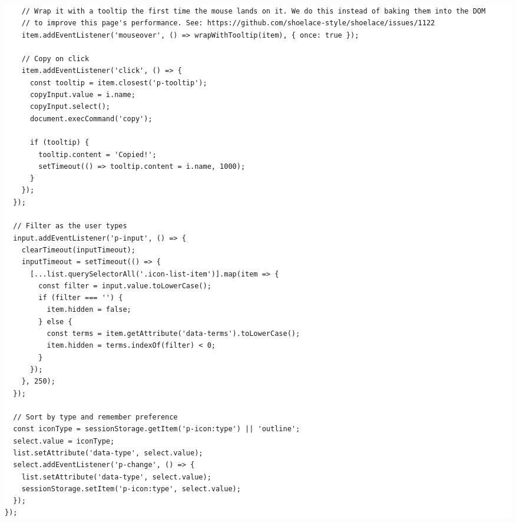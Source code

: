         // Wrap it with a tooltip the first time the mouse lands on it. We do this instead of baking them into the DOM
        // to improve this page's performance. See: https://github.com/shoelace-style/shoelace/issues/1122
        item.addEventListener('mouseover', () => wrapWithTooltip(item), { once: true });

        // Copy on click
        item.addEventListener('click', () => {
          const tooltip = item.closest('p-tooltip');
          copyInput.value = i.name;
          copyInput.select();
          document.execCommand('copy');

          if (tooltip) {
            tooltip.content = 'Copied!';
            setTimeout(() => tooltip.content = i.name, 1000);
          }
        });
      });

      // Filter as the user types
      input.addEventListener('p-input', () => {
        clearTimeout(inputTimeout);
        inputTimeout = setTimeout(() => {
          [...list.querySelectorAll('.icon-list-item')].map(item => {
            const filter = input.value.toLowerCase();
            if (filter === '') {
              item.hidden = false;
            } else {
              const terms = item.getAttribute('data-terms').toLowerCase();
              item.hidden = terms.indexOf(filter) < 0;
            }
          });
        }, 250);
      });

      // Sort by type and remember preference
      const iconType = sessionStorage.getItem('p-icon:type') || 'outline';
      select.value = iconType;
      list.setAttribute('data-type', select.value);
      select.addEventListener('p-change', () => {
        list.setAttribute('data-type', select.value);
        sessionStorage.setItem('p-icon:type', select.value);
      });
    });
</script>

<style>
  .icon-search {
    border: solid 1px var(--p-panel-border-color);
    border-radius: var(--p-border-radius-medium);
    padding: var(--p-spacing-medium);
  }

  .icon-search [hidden] {
    display: none;
  }
